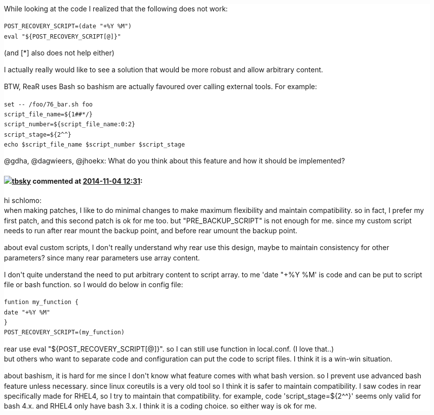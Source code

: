 While looking at the code I realized that the following does not work:

    POST_RECOVERY_SCRIPT=(date "+%Y %M")
    eval "${POST_RECOVERY_SCRIPT[@]}"

(and \[\*\] also does not help either)

I actually really would like to see a solution that would be more robust
and allow arbitrary content.

BTW, ReaR uses Bash so bashism are actually favoured over calling
external tools. For example:

    set -- /foo/76_bar.sh foo
    script_file_name=${1##*/}
    script_number=${script_file_name:0:2}
    script_stage=${2^^}
    echo $script_file_name $script_number $script_stage

@gdha, @dagwieers, @jhoekx: What do you think about this feature and how
it should be implemented?

#### <img src="https://avatars.githubusercontent.com/u/9283275?v=4" width="50">[tbsky](https://github.com/tbsky) commented at [2014-11-04 12:31](https://github.com/rear/rear/pull/503#issuecomment-61632778):

hi schlomo:  
when making patches, I like to do minimal changes to make maximum
flexibility and maintain compatibility. so in fact, I prefer my first
patch, and this second patch is ok for me too. but "PRE\_BACKUP\_SCRIPT"
is not enough for me. since my custom script needs to run after rear
mount the backup point, and before rear umount the backup point.

about eval custom scripts, I don't really understand why rear use this
design, maybe to maintain consistency for other parameters? since many
rear parameters use array content.

I don't quite understand the need to put arbitrary content to script
array. to me 'date "+%Y %M' is code and can be put to script file or
bash function. so I would do below in config file:

    funtion my_function {
    date "+%Y %M"
    }
    POST_RECOVERY_SCRIPT=(my_function)

rear use eval "${POST\_RECOVERY\_SCRIPT\[@\]}". so I can still use
function in local.conf. (I love that..)  
but others who want to separate code and configuration can put the code
to script files. I think it is a win-win situation.

about bashism, it is hard for me since I don't know what feature comes
with what bash version. so I prevent use advanced bash feature unless
necessary. since linux coreutils is a very old tool so I think it is
safer to maintain compatibility. I saw codes in rear specifically made
for RHEL4, so I try to maintain that compatibility. for example, code
'script\_stage=${2^^}' seems only valid for bash 4.x. and RHEL4 only
have bash 3.x. I think it is a coding choice. so either way is ok for
me.
